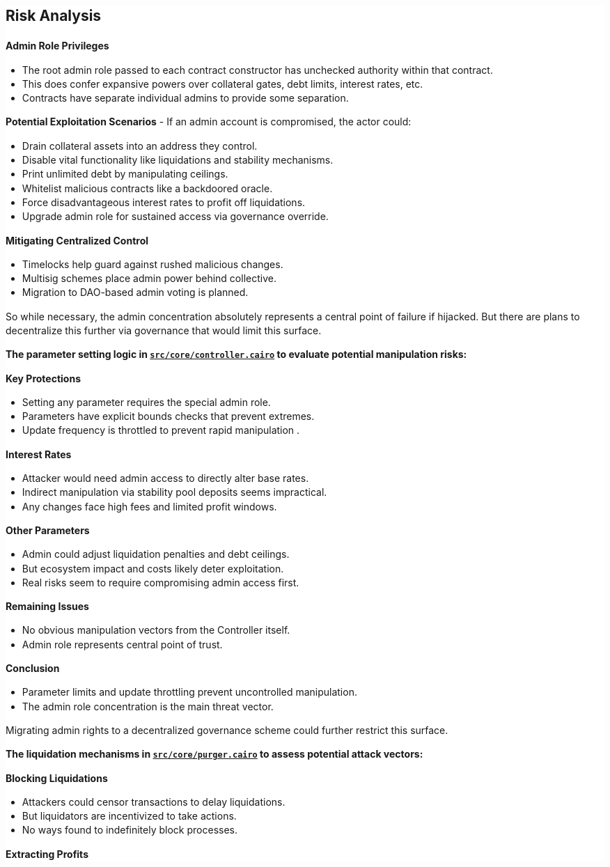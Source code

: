 ## Risk Analysis

**Admin Role Privileges**
- The root admin role passed to each contract constructor has unchecked authority within that contract.
- This does confer expansive powers over collateral gates, debt limits, interest rates, etc.
- Contracts have separate individual admins to provide some separation. 

**Potential Exploitation Scenarios** - If an admin account is compromised, the actor could:
- Drain collateral assets into an address they control.
- Disable vital functionality like liquidations and stability mechanisms.
- Print unlimited debt by manipulating ceilings.
- Whitelist malicious contracts like a backdoored oracle.
- Force disadvantageous interest rates to profit off liquidations.
- Upgrade admin role for sustained access via governance override.

**Mitigating Centralized Control** 
- Timelocks help guard against rushed malicious changes.
- Multisig schemes place admin power behind collective.
- Migration to DAO-based admin voting is planned.

So while necessary, the admin concentration absolutely represents a central point of failure if hijacked. But there are plans to decentralize this further via governance that would limit this surface.

**The parameter setting logic in [`src/core/controller.cairo`](https://github.com/code-423n4/2024-01-opus/blob/main/src/core/controller.cairo) to evaluate potential manipulation risks:**

**Key Protections**
- Setting any parameter requires the special admin role.
- Parameters have explicit bounds checks that prevent extremes.
- Update frequency is throttled to prevent rapid manipulation .

**Interest Rates**
- Attacker would need admin access to directly alter base rates.
- Indirect manipulation via stability pool deposits seems impractical.
- Any changes face high fees and limited profit windows.

**Other Parameters**
- Admin could adjust liquidation penalties and debt ceilings. 
- But ecosystem impact and costs likely deter exploitation.
- Real risks seem to require compromising admin access first.

**Remaining Issues**
- No obvious manipulation vectors from the Controller itself.
- Admin role represents central point of trust.

**Conclusion**
- Parameter limits and update throttling prevent uncontrolled manipulation.
- The admin role concentration is the main threat vector.

Migrating admin rights to a decentralized governance scheme could further restrict this surface.

**The liquidation mechanisms in [`src/core/purger.cairo`](https://github.com/code-423n4/2024-01-opus/blob/main/src/core/purger.cairo) to assess potential attack vectors:**

**Blocking Liquidations**
- Attackers could censor transactions to delay liquidations.
- But liquidators are incentivized to take actions.
- No ways found to indefinitely block processes.

**Extracting Profits**
